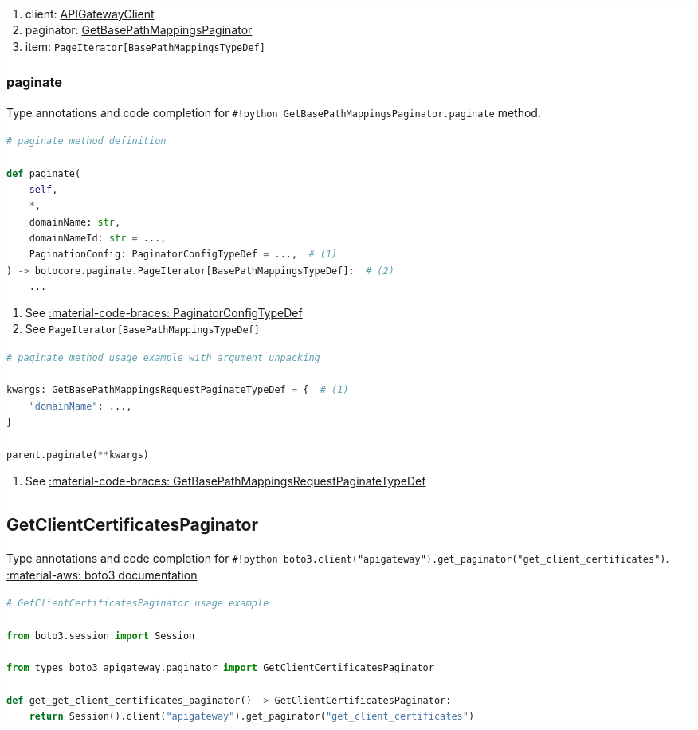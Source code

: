 1. client: [APIGatewayClient](./client.md)
2. paginator: [GetBasePathMappingsPaginator](./paginators.md#getbasepathmappingspaginator)
3. item: `PageIterator[BasePathMappingsTypeDef]`


### paginate

Type annotations and code completion for `#!python GetBasePathMappingsPaginator.paginate` method.

```python
# paginate method definition

def paginate(
    self,
    *,
    domainName: str,
    domainNameId: str = ...,
    PaginationConfig: PaginatorConfigTypeDef = ...,  # (1)
) -> botocore.paginate.PageIterator[BasePathMappingsTypeDef]:  # (2)
    ...
```

1. See [:material-code-braces: PaginatorConfigTypeDef](./type_defs.md#paginatorconfigtypedef)
2. See `PageIterator[BasePathMappingsTypeDef]`


```python
# paginate method usage example with argument unpacking

kwargs: GetBasePathMappingsRequestPaginateTypeDef = {  # (1)
    "domainName": ...,
}

parent.paginate(**kwargs)
```

1. See [:material-code-braces: GetBasePathMappingsRequestPaginateTypeDef](./type_defs.md#getbasepathmappingsrequestpaginatetypedef)
## GetClientCertificatesPaginator

Type annotations and code completion for `#!python boto3.client("apigateway").get_paginator("get_client_certificates")`.
[:material-aws: boto3 documentation](https://boto3.amazonaws.com/v1/documentation/api/latest/reference/services/apigateway/paginator/GetClientCertificates.html#APIGateway.Paginator.GetClientCertificates)

```python
# GetClientCertificatesPaginator usage example

from boto3.session import Session

from types_boto3_apigateway.paginator import GetClientCertificatesPaginator

def get_get_client_certificates_paginator() -> GetClientCertificatesPaginator:
    return Session().client("apigateway").get_paginator("get_client_certificates")
```
